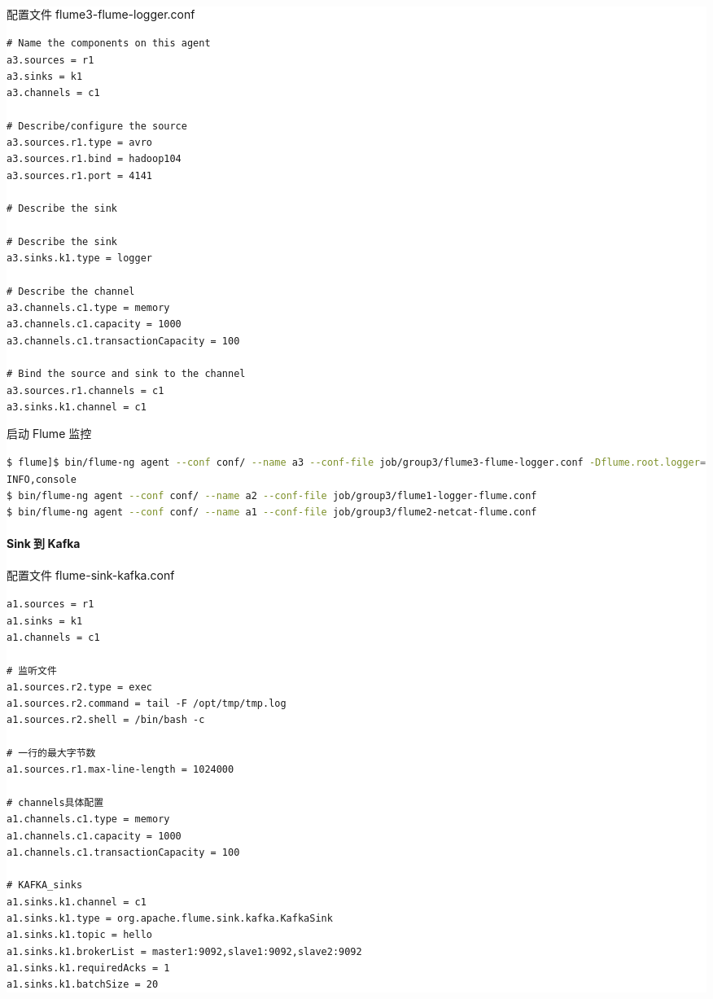 配置文件 flume3-flume-logger.conf
```properties
# Name the components on this agent
a3.sources = r1
a3.sinks = k1
a3.channels = c1

# Describe/configure the source
a3.sources.r1.type = avro
a3.sources.r1.bind = hadoop104
a3.sources.r1.port = 4141

# Describe the sink

# Describe the sink
a3.sinks.k1.type = logger

# Describe the channel
a3.channels.c1.type = memory
a3.channels.c1.capacity = 1000
a3.channels.c1.transactionCapacity = 100

# Bind the source and sink to the channel
a3.sources.r1.channels = c1
a3.sinks.k1.channel = c1
```

启动 Flume 监控
```bash
$ flume]$ bin/flume-ng agent --conf conf/ --name a3 --conf-file job/group3/flume3-flume-logger.conf -Dflume.root.logger=INFO,console
$ bin/flume-ng agent --conf conf/ --name a2 --conf-file job/group3/flume1-logger-flume.conf
$ bin/flume-ng agent --conf conf/ --name a1 --conf-file job/group3/flume2-netcat-flume.conf
```

#### Sink 到 Kafka
配置文件 flume-sink-kafka.conf
```properties
a1.sources = r1
a1.sinks = k1
a1.channels = c1

# 监听文件
a1.sources.r2.type = exec
a1.sources.r2.command = tail -F /opt/tmp/tmp.log
a1.sources.r2.shell = /bin/bash -c

# 一行的最大字节数
a1.sources.r1.max-line-length = 1024000

# channels具体配置
a1.channels.c1.type = memory 
a1.channels.c1.capacity = 1000
a1.channels.c1.transactionCapacity = 100

# KAFKA_sinks
a1.sinks.k1.channel = c1
a1.sinks.k1.type = org.apache.flume.sink.kafka.KafkaSink
a1.sinks.k1.topic = hello
a1.sinks.k1.brokerList = master1:9092,slave1:9092,slave2:9092
a1.sinks.k1.requiredAcks = 1
a1.sinks.k1.batchSize = 20
```
